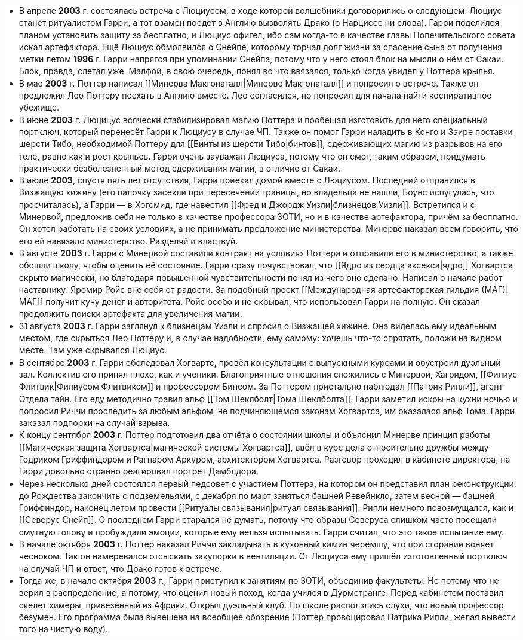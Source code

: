 - В апреле **2003** г. состоялась встреча с Люциусом, в ходе которой волшебники договорились о следующем: Люциус станет ритуалистом Гарри, а тот взамен поедет в Англию вызволять Драко (о Нарциссе ни слова). Гарри поделился планом установить защиту за бесплатно, и Люциус офигел, ибо сам когда-то в качестве главы Попечительского совета искал артефактора. Ещё Люциус обмолвился о Снейпе, которому торчал долг жизни за спасение сына от получения метки летом **1996** г. Гарри напрягся при упоминании Снейпа, потому что у него стоял блок на мысли о нём от Сакаи. Блок, правда, слетал уже. Малфой, в свою очередь, понял во что ввязался, только когда увидел у Поттера крылья.
- В мае **2003** г. Поттер написал [[Минерва Макгонагалл|Минерве Макгонагалл]] и попросил о встрече. Также он предложил Лео Поттеру поехать в Англию вместе. Лео согласился, но попросил для начала найти коспиративное убежище.
- В июне **2003** г. Люцицус всячески стабилизировал магию Поттера и пообещал изготовить для него специальный портключ, который перенесёт Гарри к Люциусу в случае ЧП. Также он помог Гарри наладить в Конго и Заире поставки шерсти Тибо, необходимой Поттеру для [[Бинты из шерсти Тибо|бинтов]], сдерживающих магию из разрывов на его теле, равно как и рост крыльев. Гарри очень зауважал Люциуса, потому что он смог, таким образом, придумать практически безболезненный метод сдерживания магии, в отличие от Сакаи.
- В июле **2003**, спустя пять лет отсутствия, Гарри приехал домой вместе с Люциусом. Последний отправился в Визжащую хижину (его палочку засекли при пересечении границы, но владельца не нашли, Боунс испугулась, что просчиталась), а Гарри — в Хогсмид, где навестил [[Фред и Джордж Уизли|близнецов Уизли]]. Встретился и с Минервой, предложив себя не только в качестве профессора ЗОТИ, но и в качестве артефактора, причём за бесплатно. Он хотел работать на своих условиях, а не принимать предложение министерства. Минерве наказал всем говорить, что его ей навязало министерство. Разделяй и властвуй.
- В августе **2003** г. Гарри с Минервой составили контракт на условиях Поттера и отправили его в министерство, а также обошли школу, чтобы оценить её состояние. Гарри сразу почувствовал, что [[Ядро из сердца аксекса|ядро]] Хогвартса скрыто магически, но благодаря повышенной чувствительности понял из чего оно сделано. Написал о начале работ наставнику: Яромир Ройс вне себя от радости. За подобный проект [[Международная артефакторская гильдия (МАГ)|МАГ]] получит кучу денег и авторитета. Ройс особо и не скрывал, что использовал Гарри на полную. Он сказал продолжить поиски артефакта для увеличения магии.
- 31 августа **2003** г. Гарри заглянул к близнецам Уизли и спросил о Визжащей хижине. Она виделась ему идеальным местом, где скрыться Лео Поттеру и, в случае надобности, ему самому: хочешь что-то спрятать, положи на видном месте. Там уже скрывался Люциус.
- В сентябре **2003** г. Гарри обследовал Хогвартс, провёл консультации с выпускными курсами и обустроил дуэльный зал. Коллектив его принял плохо, как и ученики. Благоприятные отношения сложились с Минервой, Хагридом, [[Филиус Флитвик|Филиусом Флитвиком]] и профессором Бинсом. За Поттером пристально наблюдал [[Патрик Рипли]], агент Отдела тайн. Его еду методично травил эльф [[Том Шеклболт|Тома Шеклболта]]. Гарри заметил искры на кухни ночью и попросил Риччи проследить за любым эльфом, не подчиняющемся законам Хогвартса, им оказалася эльф Тома. Гарри заказал подпорки на случай взрыва.
- К концу сентября **2003** г. Поттер подготовил два отчёта о состоянии школы и объяснил Минерве принцип работы [[Магическая защита Хогвартса|магической системы Хогвартса]], ввёл в курс дела относительно дружбы между Годриком Гриффиндором и Рагнаром Аркуром, архитектором Хогвартса. Разговор проходил в кабинете директора, на Гарри довольно странно реагировал портрет Дамблдора.
- Через несколько дней состоялся первый педсовет с участием Поттера, на котором он представил план реконструкции: до Рождества закончить с подземельями, с декабря по март заняться башней Ревейнкло, затем весной — башней Гриффиндор, наконец летом провести [[Ритуалы связывания|ритуал связывания]]. Рипли немного повозмущался, как и [[Северус Снейп]]. О последнем Гарри старался не думать, потому что образы Северуса слишком часто посещали смутную голову и пробуждали эмоции, которые ему нельзя испытывать. Гарри считал, что это такое испытание ему.
- В начале октября **2003** г. Поттер наказал Риччи закладывать в кухонный камин черемшу, что при сгорании воняет чесноком. Так он намеревался отсыскать закупорки в вентиляции. От Люциуса ему пришёл изготовленный портключ на случай ЧП и ответ, что Драко готов к встрече.
- Тогда же, в начале октября **2003** г., Гарри приступил к занятиям по ЗОТИ, объединив факультеты. Не потому что не верил в распределение, а потому, что оценил новый поход, когда учился в Дурмстранге. Перед кабинетом поставил скелет химеры, привезённый из Африки. Открыл дуэльный клуб. По школе расползлись слухи, что новый профессор безумен. Его программа была вывешена на всеобщее обозрение (Поттер провоцировал Патрика Рипли, желая вывести того на чистую воду).